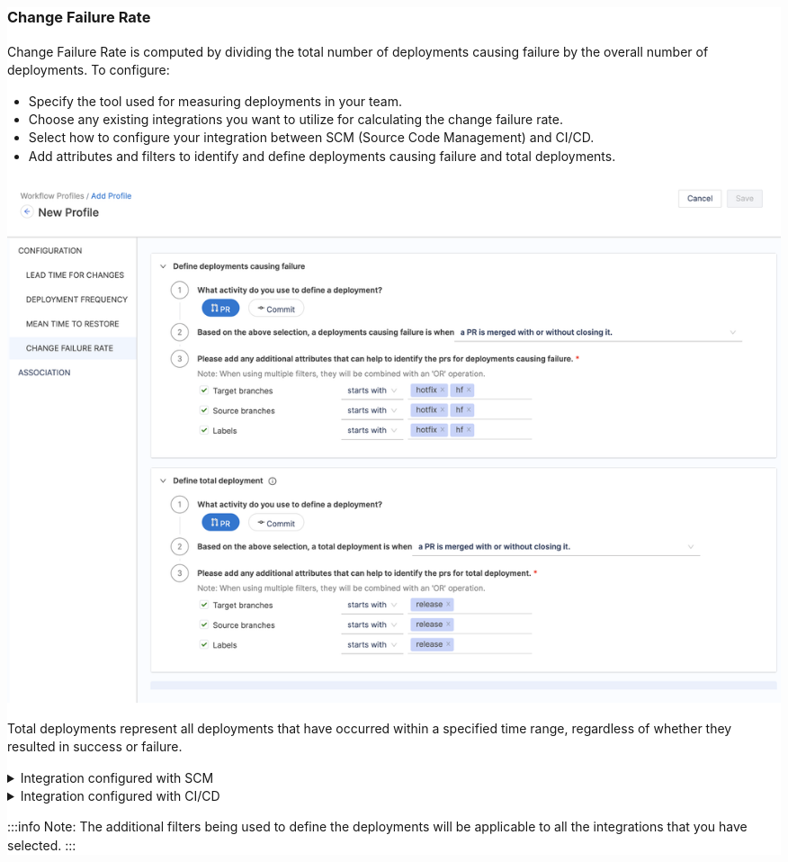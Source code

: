 ### Change Failure Rate

Change Failure Rate is computed by dividing the total number of deployments causing failure by the overall number of deployments. To configure:

* Specify the tool used for measuring deployments in your team.
* Choose any existing integrations you want to utilize for calculating the change failure rate.
* Select how to configure your integration between SCM (Source Code Management) and CI/CD.
* Add attributes and filters to identify and define deployments causing failure and total deployments.

![](./static/change-failure-rate.png)

Total deployments represent all deployments that have occurred within a specified time range, regardless of whether they resulted in success or failure.

<details><summary>Integration configured with SCM</summary></details>

<details><summary>Integration configured with CI/CD</summary></details>

:::info
Note: The additional filters being used to define the deployments will be applicable to all the integrations that you have selected.
:::
